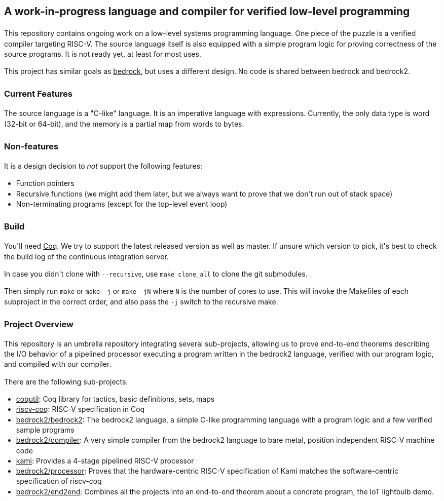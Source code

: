 ## A work-in-progress language and compiler for verified low-level programming

This repository contains ongoing work on a low-level systems programming language. One piece of the puzzle is a verified compiler targeting RISC-V. The source language itself is also equipped with a simple program logic for proving correctness of the source programs. It is not ready yet, at least for most uses.

This project has similar goals as [bedrock](https://github.com/mit-plv/bedrock), but uses a different design.
No code is shared between bedrock and bedrock2.


### Current Features

The source language is a "C-like" language. It is an imperative language with expressions.
Currently, the only data type is word (32-bit or 64-bit), and the memory is a partial map from words to bytes.

### Non-features

It is a design decision to *not* support the following features:
*    Function pointers
*    Recursive functions (we might add them later, but we always want to prove that we don't run out of stack space)
*    Non-terminating programs (except for the top-level event loop)


### Build

You'll need [Coq](https://coq.inria.fr/). We try to support the latest released version as well as master. If unsure which version to pick, it's best to check the build log of the continuous integration server.

In case you didn't clone with `--recursive`, use `make clone_all` to clone the git submodules.

Then simply run `make` or `make -j` or `make -jN` where `N` is the number of cores to use. This will invoke the Makefiles of each subproject in the correct order, and also pass the `-j` switch to the recursive make.


### Project Overview

This repository is an umbrella repository integrating several sub-projects, allowing us to prove end-to-end theorems describing the I/O behavior of a pipelined processor executing a program written in the bedrock2 language, verified with our program logic, and compiled with our compiler.

There are the following sub-projects:

*    [coqutil](https://github.com/mit-plv/coqutil): Coq library for tactics, basic definitions, sets, maps
*    [riscv-coq](https://github.com/mit-plv/riscv-coq): RISC-V specification in Coq
*    [bedrock2/bedrock2](https://github.com/mit-plv/bedrock2/tree/master/bedrock2): The bedrock2 language, a simple C-like programming language with a program logic and a few verified sample programs
*    [bedrock2/compiler](https://github.com/mit-plv/bedrock2/tree/master/compiler): A very simple compiler from the bedrock2 language to bare metal, position independent RISC-V machine code
*    [kami](https://github.com/mit-plv/kami/tree/rv32i): Provides a 4-stage pipelined RISC-V processor
*    [bedrock2/processor](https://github.com/mit-plv/bedrock2/tree/master/processor): Proves that the hardware-centric RISC-V specification of Kami matches the software-centric specification of riscv-coq
*    [bedrock2/end2end](https://github.com/mit-plv/bedrock2/tree/master/end2end): Combines all the projects into an end-to-end theorem about a concrete program, the IoT lightbulb demo.
